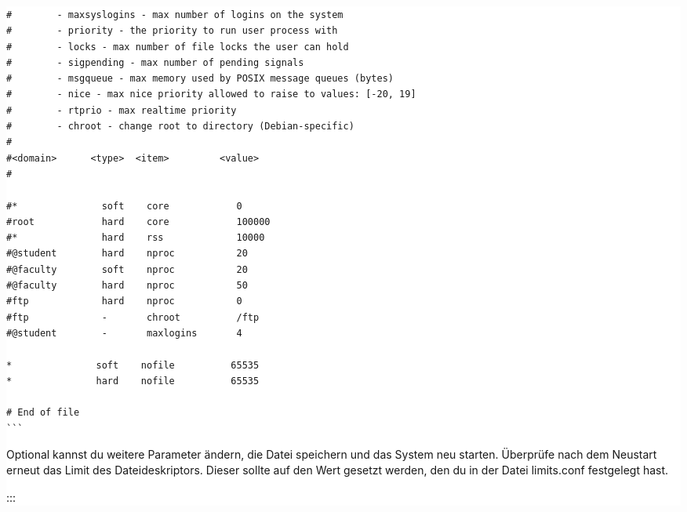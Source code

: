 	#        - maxsyslogins - max number of logins on the system
	#        - priority - the priority to run user process with
	#        - locks - max number of file locks the user can hold
	#        - sigpending - max number of pending signals
	#        - msgqueue - max memory used by POSIX message queues (bytes)
	#        - nice - max nice priority allowed to raise to values: [-20, 19]
	#        - rtprio - max realtime priority
	#        - chroot - change root to directory (Debian-specific)
	#
	#<domain>      <type>  <item>         <value>
	#

	#*               soft    core            0
	#root            hard    core            100000
	#*               hard    rss             10000
	#@student        hard    nproc           20
	#@faculty        soft    nproc           20
	#@faculty        hard    nproc           50
	#ftp             hard    nproc           0
	#ftp             -       chroot          /ftp
	#@student        -       maxlogins       4

	*               soft    nofile          65535
	*               hard    nofile          65535

	# End of file
	```
Optional kannst du weitere Parameter ändern, die Datei speichern und das System neu starten. Überprüfe nach dem Neustart erneut das Limit des Dateideskriptors.
Dieser sollte auf den Wert gesetzt werden, den du in der Datei limits.conf festgelegt hast.

:::

